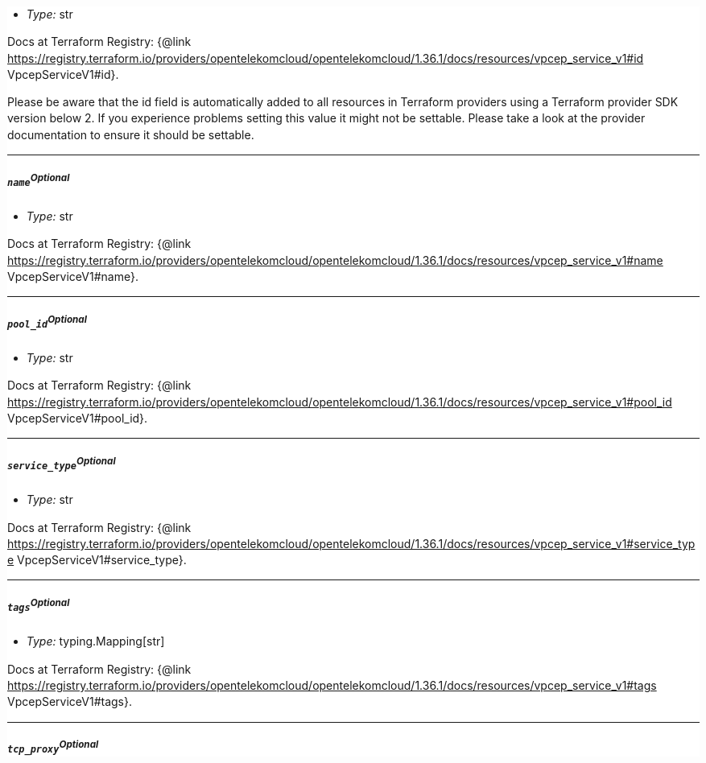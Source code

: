 - *Type:* str

Docs at Terraform Registry: {@link https://registry.terraform.io/providers/opentelekomcloud/opentelekomcloud/1.36.1/docs/resources/vpcep_service_v1#id VpcepServiceV1#id}.

Please be aware that the id field is automatically added to all resources in Terraform providers using a Terraform provider SDK version below 2.
If you experience problems setting this value it might not be settable. Please take a look at the provider documentation to ensure it should be settable.

---

##### `name`<sup>Optional</sup> <a name="name" id="@cdktf/provider-opentelekomcloud.vpcepServiceV1.VpcepServiceV1.Initializer.parameter.name"></a>

- *Type:* str

Docs at Terraform Registry: {@link https://registry.terraform.io/providers/opentelekomcloud/opentelekomcloud/1.36.1/docs/resources/vpcep_service_v1#name VpcepServiceV1#name}.

---

##### `pool_id`<sup>Optional</sup> <a name="pool_id" id="@cdktf/provider-opentelekomcloud.vpcepServiceV1.VpcepServiceV1.Initializer.parameter.poolId"></a>

- *Type:* str

Docs at Terraform Registry: {@link https://registry.terraform.io/providers/opentelekomcloud/opentelekomcloud/1.36.1/docs/resources/vpcep_service_v1#pool_id VpcepServiceV1#pool_id}.

---

##### `service_type`<sup>Optional</sup> <a name="service_type" id="@cdktf/provider-opentelekomcloud.vpcepServiceV1.VpcepServiceV1.Initializer.parameter.serviceType"></a>

- *Type:* str

Docs at Terraform Registry: {@link https://registry.terraform.io/providers/opentelekomcloud/opentelekomcloud/1.36.1/docs/resources/vpcep_service_v1#service_type VpcepServiceV1#service_type}.

---

##### `tags`<sup>Optional</sup> <a name="tags" id="@cdktf/provider-opentelekomcloud.vpcepServiceV1.VpcepServiceV1.Initializer.parameter.tags"></a>

- *Type:* typing.Mapping[str]

Docs at Terraform Registry: {@link https://registry.terraform.io/providers/opentelekomcloud/opentelekomcloud/1.36.1/docs/resources/vpcep_service_v1#tags VpcepServiceV1#tags}.

---

##### `tcp_proxy`<sup>Optional</sup> <a name="tcp_proxy" id="@cdktf/provider-opentelekomcloud.vpcepServiceV1.VpcepServiceV1.Initializer.parameter.tcpProxy"></a>
